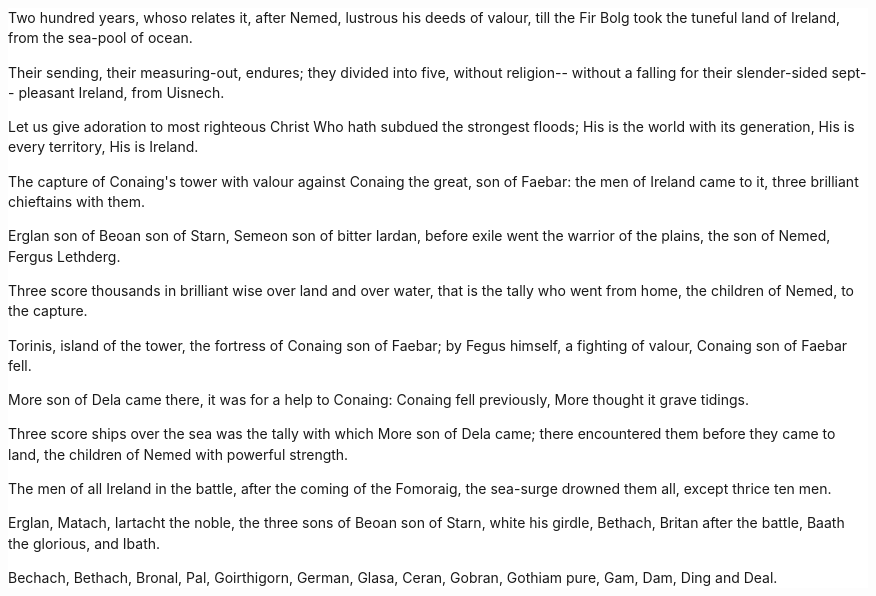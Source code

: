Two hundred years, whoso relates it, 
after Nemed, lustrous his deeds of valour, 
till the Fir Bolg took the tuneful land of Ireland, 
from the sea-pool of ocean. 

Their sending, their measuring-out, endures; 
they divided into five, without religion--
without a falling for their slender-sided sept--
pleasant Ireland, from Uisnech. 

Let us give adoration to most righteous Christ 
Who hath subdued the strongest floods; 
His is the world with its generation, 
His is every territory, His is Ireland. 

The capture of Conaing's tower with valour 
against Conaing the great, son of Faebar: 
the men of Ireland came to it, 
three brilliant chieftains with them. 

Erglan son of Beoan son of Starn, 
Semeon son of bitter Iardan, 
before exile went the warrior of the plains, 
the son of Nemed, Fergus Lethderg. 

Three score thousands in brilliant wise 
over land and over water, 
that is the tally who went from home, 
the children of Nemed, to the capture. 

Torinis, island of the tower, 
the fortress of Conaing son of Faebar; 
by Fegus himself, a fighting of valour, 
Conaing son of Faebar fell. 

More son of Dela came there, 
it was for a help to Conaing: 
Conaing fell previously, 
More thought it grave tidings. 

Three score ships over the sea was the tally 
with which More son of Dela came; 
there encountered them before they came to land, 
the children of Nemed with powerful strength. 

The men of all Ireland in the battle, 
after the coming of the Fomoraig, 
the sea-surge drowned them all, 
except thrice ten men. 

Erglan, Matach, Iartacht the noble, 
the three sons of Beoan son of Starn, 
white his girdle, Bethach, Britan after the battle, 
Baath the glorious, and Ibath. 

Bechach, Bethach, Bronal, Pal, 
Goirthigorn, German, Glasa, 
Ceran, Gobran, Gothiam pure,
Gam, Dam, Ding and Deal. 

